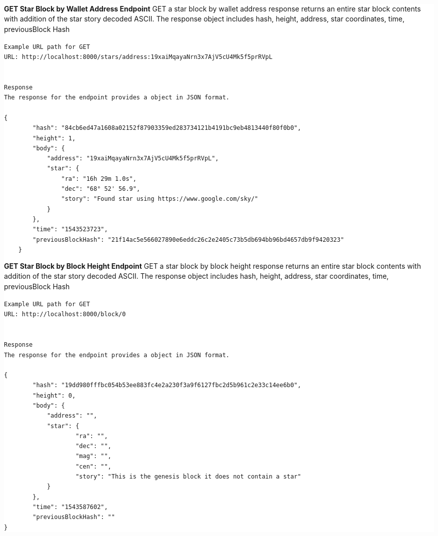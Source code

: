 **GET Star Block by Wallet Address Endpoint**
GET a star block by wallet address response returns an entire star block contents with addition of the star story decoded ASCII. The response object includes hash, height, address, star coordinates, time, previousBlock Hash

	Example URL path for GET
	URL: http://localhost:8000/stars/address:19xaiMqayaNrn3x7AjV5cU4Mk5f5prRVpL
	
		
	Response
	The response for the endpoint provides a object in JSON format.

	{
        	"hash": "84cb6ed47a1608a02152f87903359ed283734121b4191bc9eb4813440f80f0b0",
        	"height": 1,
        	"body": {
            	"address": "19xaiMqayaNrn3x7AjV5cU4Mk5f5prRVpL",
            	"star": {
                	"ra": "16h 29m 1.0s",
                	"dec": "68° 52' 56.9",
                	"story": "Found star using https://www.google.com/sky/"
            	}
        	},
        	"time": "1543523723",
        	"previousBlockHash": "21f14ac5e566027890e6eddc26c2e2405c73b5db694bb96bd4657db9f9420323"
    	}
	
**GET Star Block by Block Height Endpoint**
GET a star block by block height response returns an entire star block contents with addition of the star story decoded ASCII. The response object includes hash, height, address, star coordinates, time, previousBlock Hash

	Example URL path for GET
	URL: http://localhost:8000/block/0
	
		
	Response
	The response for the endpoint provides a object in JSON format.

	{
    		"hash": "19dd980fffbc054b53ee883fc4e2a230f3a9f6127fbc2d5b961c2e33c14ee6b0",
    		"height": 0,
    		"body": {
        		"address": "",
        		"star": {
            			"ra": "",
            			"dec": "",
            			"mag": "",
            			"cen": "",
            			"story": "This is the genesis block it does not contain a star"
        		}
    		},
    		"time": "1543587602",
    		"previousBlockHash": ""
	}
	